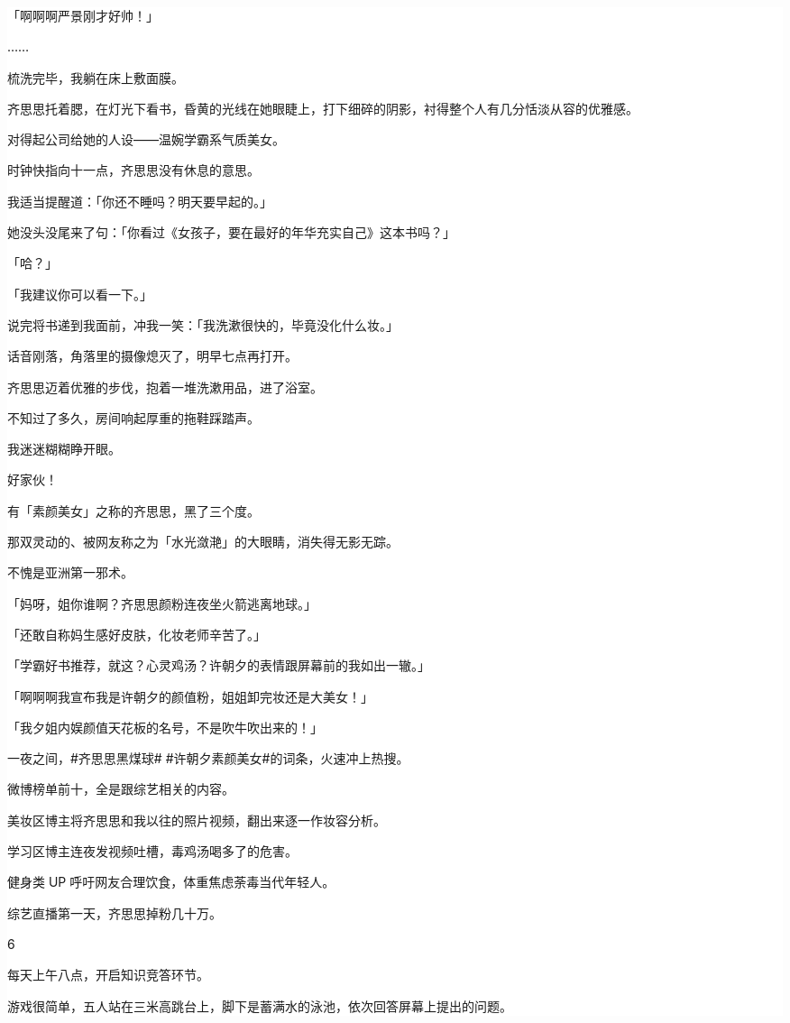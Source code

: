 「啊啊啊严景刚才好帅！」

……

梳洗完毕，我躺在床上敷面膜。

齐思思托着腮，在灯光下看书，昏黄的光线在她眼睫上，打下细碎的阴影，衬得整个人有几分恬淡从容的优雅感。

对得起公司给她的人设——温婉学霸系气质美女。

时钟快指向十一点，齐思思没有休息的意思。

我适当提醒道：「你还不睡吗？明天要早起的。」

她没头没尾来了句：「你看过《女孩子，要在最好的年华充实自己》这本书吗？」

「哈？」

「我建议你可以看一下。」

说完将书递到我面前，冲我一笑：「我洗漱很快的，毕竟没化什么妆。」

话音刚落，角落里的摄像熄灭了，明早七点再打开。

齐思思迈着优雅的步伐，抱着一堆洗漱用品，进了浴室。

不知过了多久，房间响起厚重的拖鞋踩踏声。

我迷迷糊糊睁开眼。

好家伙！

有「素颜美女」之称的齐思思，黑了三个度。

那双灵动的、被网友称之为「水光潋滟」的大眼睛，消失得无影无踪。

不愧是亚洲第一邪术。

「妈呀，姐你谁啊？齐思思颜粉连夜坐火箭逃离地球。」

「还敢自称妈生感好皮肤，化妆老师辛苦了。」

「学霸好书推荐，就这？心灵鸡汤？许朝夕的表情跟屏幕前的我如出一辙。」

「啊啊啊我宣布我是许朝夕的颜值粉，姐姐卸完妆还是大美女！」

「我夕姐内娱颜值天花板的名号，不是吹牛吹出来的！」

一夜之间，#齐思思黑煤球# #许朝夕素颜美女#的词条，火速冲上热搜。

微博榜单前十，全是跟综艺相关的内容。

美妆区博主将齐思思和我以往的照片视频，翻出来逐一作妆容分析。

学习区博主连夜发视频吐槽，毒鸡汤喝多了的危害。

健身类 UP 呼吁网友合理饮食，体重焦虑荼毒当代年轻人。

综艺直播第一天，齐思思掉粉几十万。

6

每天上午八点，开启知识竞答环节。

游戏很简单，五人站在三米高跳台上，脚下是蓄满水的泳池，依次回答屏幕上提出的问题。
